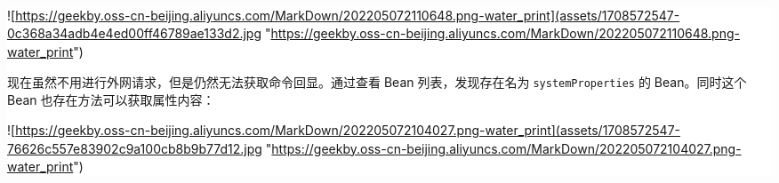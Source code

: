 ![https://geekby.oss-cn-beijing.aliyuncs.com/MarkDown/202205072110648.png-water_print](assets/1708572547-0c368a34adb4e4ed00ff46789ae133d2.jpg "https://geekby.oss-cn-beijing.aliyuncs.com/MarkDown/202205072110648.png-water_print")

现在虽然不用进行外网请求，但是仍然无法获取命令回显。通过查看 Bean 列表，发现存在名为 `systemProperties` 的 Bean。同时这个 Bean 也存在方法可以获取属性内容：

![https://geekby.oss-cn-beijing.aliyuncs.com/MarkDown/202205072104027.png-water_print](assets/1708572547-76626c557e83902c9a100cb8b9b77d12.jpg "https://geekby.oss-cn-beijing.aliyuncs.com/MarkDown/202205072104027.png-water_print")
